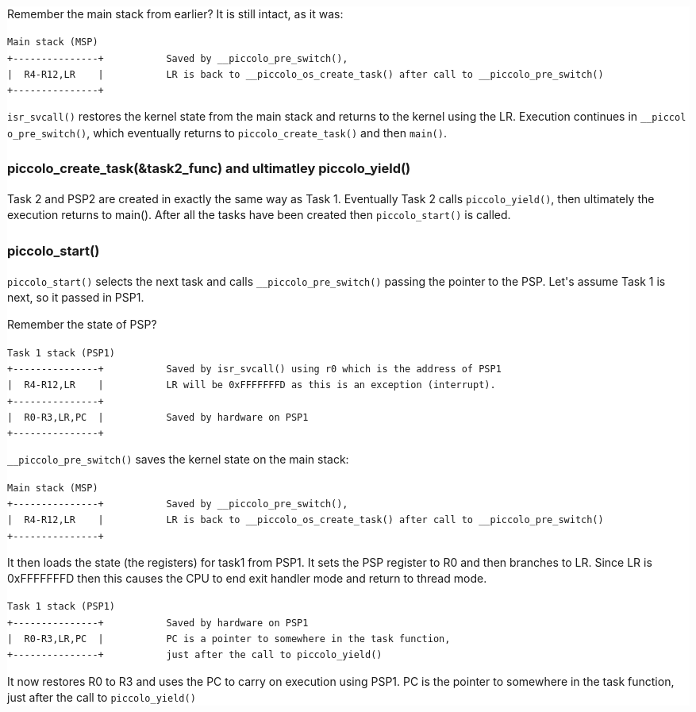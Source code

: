 Remember the main stack from earlier? It is still intact, as it was:
```
Main stack (MSP)			
+---------------+			Saved by __piccolo_pre_switch(), 
|  R4-R12,LR    |			LR is back to __piccolo_os_create_task() after call to __piccolo_pre_switch()
+---------------+
```
`isr_svcall()` restores the kernel state from the main stack and returns to the kernel using the LR. Execution continues in `__piccolo_pre_switch()`, which eventually returns to
`piccolo_create_task()` and then `main()`.

### piccolo_create_task(&task2_func) and ultimatley piccolo_yield()

Task 2 and PSP2 are created in exactly the same way as Task 1. Eventually Task 2 calls `piccolo_yield()`, then ultimately the execution returns to main(). After all the tasks have been created then `piccolo_start()` is called.

### piccolo_start()

`piccolo_start()` selects the next task and calls `__piccolo_pre_switch()` passing the pointer to the PSP. Let's assume Task 1 is next, so it passed in PSP1.

Remember the state of PSP?
```
Task 1 stack (PSP1)
+---------------+			Saved by isr_svcall() using r0 which is the address of PSP1
|  R4-R12,LR    |			LR will be 0xFFFFFFFD as this is an exception (interrupt).
+---------------+
|  R0-R3,LR,PC  |			Saved by hardware on PSP1
+---------------+
```
`__piccolo_pre_switch()` saves the kernel state on the main stack:
```
Main stack (MSP)			
+---------------+			Saved by __piccolo_pre_switch(), 
|  R4-R12,LR    |			LR is back to __piccolo_os_create_task() after call to __piccolo_pre_switch()
+---------------+
```
It then loads the state (the registers) for task1 from PSP1.
It sets the PSP register to R0 and then branches to LR. Since LR is 0xFFFFFFFD then this causes the CPU to end
exit handler mode and return to thread mode.
```
Task 1 stack (PSP1)
+---------------+			Saved by hardware on PSP1
|  R0-R3,LR,PC  |			PC is a pointer to somewhere in the task function, 
+---------------+ 			just after the call to piccolo_yield()
```
It now restores R0 to R3 and uses the PC to carry on execution using PSP1. PC is the pointer to somewhere in the task function, just after the call to `piccolo_yield()`
